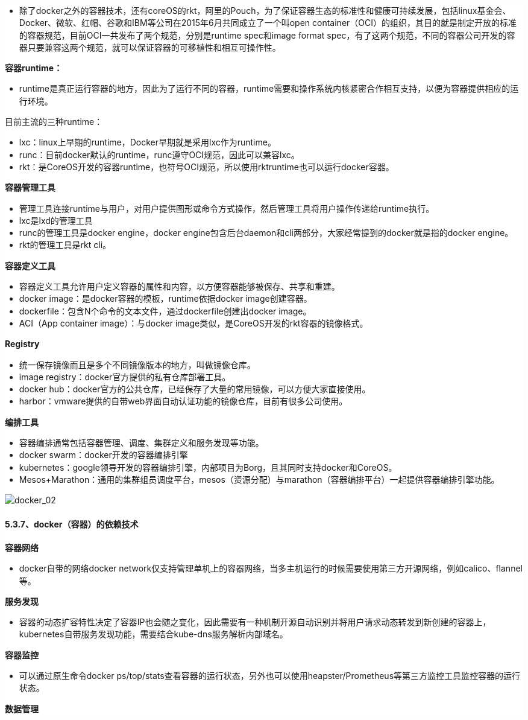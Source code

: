 - 除了docker之外的容器技术，还有coreOS的rkt，阿里的Pouch，为了保证容器生态的标准性和健康可持续发展，包括linux基金会、Docker、微软、红帽、谷歌和IBM等公司在2015年6月共同成立了一个叫open container（OCI）的组织，其目的就是制定开放的标准的容器规范，目前OCI一共发布了两个规范，分别是runtime spec和image format spec，有了这两个规范，不同的容器公司开发的容器只要兼容这两个规范，就可以保证容器的可移植性和相互可操作性。

**容器runtime：**

- runtime是真正运行容器的地方，因此为了运行不同的容器，runtime需要和操作系统内核紧密合作相互支持，以便为容器提供相应的运行环境。

目前主流的三种runtime：

- lxc：linux上早期的runtime，Docker早期就是采用lxc作为runtime。
- runc：目前docker默认的runtime，runc遵守OCI规范，因此可以兼容lxc。
- rkt：是CoreOS开发的容器runtime，也符号OCI规范，所以使用rktruntime也可以运行docker容器。

**容器管理工具**

- 管理工具连接runtime与用户，对用户提供图形或命令方式操作，然后管理工具将用户操作传递给runtime执行。
- lxc是lxd的管理工具
- runc的管理工具是docker engine，docker engine包含后台daemon和cli两部分，大家经常提到的docker就是指的docker engine。
- rkt的管理工具是rkt cli。

**容器定义工具**

- 容器定义工具允许用户定义容器的属性和内容，以方便容器能够被保存、共享和重建。
- docker image：是docker容器的模板，runtime依据docker image创建容器。
- dockerfile：包含N个命令的文本文件，通过dockerfile创建出docker image。
- ACI（App container image）：与docker image类似，是CoreOS开发的rkt容器的镜像格式。

**Registry**

- 统一保存镜像而且是多个不同镜像版本的地方，叫做镜像仓库。
- image registry：docker官方提供的私有仓库部署工具。
- docker hub：docker官方的公共仓库，已经保存了大量的常用镜像，可以方便大家直接使用。
- harbor：vmware提供的自带web界面自动认证功能的镜像仓库，目前有很多公司使用。

**编排工具**

- 容器编排通常包括容器管理、调度、集群定义和服务发现等功能。
- docker swarm：docker开发的容器编排引擎
- kubernetes：google领导开发的容器编排引擎，内部项目为Borg，且其同时支持docker和CoreOS。
- Mesos+Marathon：通用的集群组员调度平台，mesos（资源分配）与marathon（容器编排平台）一起提供容器编排引擎功能。

![docker_02](http://images.zsjshao.cn/images/docker/docker_02.png)

#### 5.3.7、docker（容器）的依赖技术

**容器网络**

- docker自带的网络docker network仅支持管理单机上的容器网络，当多主机运行的时候需要使用第三方开源网络，例如calico、flannel等。

**服务发现**

- 容器的动态扩容特性决定了容器IP也会随之变化，因此需要有一种机制开源自动识别并将用户请求动态转发到新创建的容器上，kubernetes自带服务发现功能，需要结合kube-dns服务解析内部域名。

**容器监控**

- 可以通过原生命令docker ps/top/stats查看容器的运行状态，另外也可以使用heapster/Prometheus等第三方监控工具监控容器的运行状态。

**数据管理**
